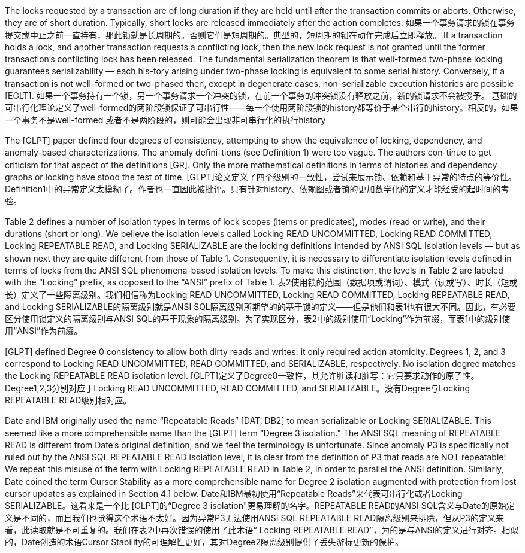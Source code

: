 The locks requested by a transaction are of long duration if they are held until after the transaction commits or aborts. 
Otherwise, they are of short duration. Typically, short locks are released immediately after the action completes. 
如果一个事务请求的锁在事务提交或中止之前一直持有，那此锁就是长周期的。否则它们是短周期的。典型的，短周期的锁在动作完成后立即释放。
If a transaction holds a lock, and another transaction requests a conflicting lock, then the new lock request is not
granted until the former transaction’s conflicting lock has been released. 
The fundamental serialization theorem is that well-formed two-phase locking guarantees serializability — each his-tory arising under two-phase locking is equivalent to some serial history. Conversely, if a transaction is not well-formed or two-phased then, except in degenerate cases, non-serializable execution histories are possible [EGLT].
如果一个事务持有一个锁，另一个事务请求一个冲突的锁，在前一个事务的冲突锁没有释放之前，新的锁请求不会被授予。
基础的可串行化理论定义了well-formed的两阶段锁保证了可串行性——每一个使用两阶段锁的history都等价于某个串行的history。相反的，如果一个事务不是well-formed 或者不是两阶段的，则可能会出现非可串行化的执行history

The [GLPT] paper defined four degrees of consistency, attempting to show the equivalence of locking, dependency, and anomaly-based characterizations. The anomaly defini-tions (see Definition 1) were too vague. The authors con-tinue to get criticism for that aspect of the definitions [GR]. Only the more mathematical definitions in terms of histories and dependency graphs or locking have stood the test of time.
[GLPT]论文定义了四个级别的一致性，尝试来展示锁、依赖和基于异常的特点的等价性。Definition1中的异常定义太模糊了。作者也一直因此被批评。只有针对history、依赖图或者锁的更加数学化的定义才能经受的起时间的考验。

Table 2 defines a number of isolation types in terms of lock scopes (items or predicates), modes (read or write), and their durations (short or long). We believe the isolation levels called Locking READ UNCOMMITTED, Locking READ COMMITTED, Locking REPEATABLE READ, and Locking SERIALIZABLE are the locking definitions intended by ANSI SQL Isolation levels — but as shown next they are quite different from those of Table 1. Consequently, it is necessary to differentiate isolation levels defined in terms of locks from the ANSI SQL phenomena-based isolation levels. To make this distinction, the levels in Table 2 are labeled with the “Locking” prefix, as opposed to the “ANSI” prefix of Table 1.
表2使用锁的范围（数据项或谓词）、模式（读或写）、时长（短或长）定义了一些隔离级别。我们相信称为Locking READ UNCOMMITTED, Locking READ COMMITTED, Locking REPEATABLE READ, and Locking SERIALIZABLE的隔离级别就是ANSI SQL隔离级别所期望的的基于锁的定义——但是他们和表1也有很大不同。因此，有必要区分使用锁定义的隔离级别与ANSI SQL的基于现象的隔离级别。为了实现区分，表2中的级别使用“Locking”作为前缀，而表1中的级别使用“ANSI”作为前缀。

[GLPT] defined Degree 0 consistency to allow both dirty reads and writes: it only required action atomicity. Degrees 1, 2, and 3 correspond to Locking READ UNCOMMITTED, READ COMMITTED, and SERIALIZABLE, respectively. No isolation degree matches the Locking REPEATABLE READ isolation level. 
[GLPT]定义了Degree0一致性，其允许脏读和脏写：它只要求动作的原子性。Degree1,2,3分别对应于Locking READ UNCOMMITTED, READ COMMITTED, and SERIALIZABLE。没有Degree与Locking REPEATABLE READ级别相对应。

Date and IBM originally used the name “Repeatable Reads” [DAT, DB2] to mean serializable or Locking SERIALIZABLE. This seemed like a more comprehensible name than the [GLPT] term “Degree 3 isolation." The ANSI SQL meaning of REPEATABLE READ is different from Date’s original definition, and we feel the terminology is unfortunate. Since anomaly P3 is specifically not ruled out by the ANSI SQL REPEATABLE READ isolation level, it is clear from the definition of P3 that reads are NOT repeatable! We repeat this misuse of the term with Locking REPEATABLE READ in Table 2, in order to parallel the ANSI definition. Similarly, Date coined the term Cursor Stability as a more comprehensible name for Degree 2 isolation augmented with protection from lost cursor updates as explained in Section 4.1 below. 
Date和IBM最初使用“Repeatable Reads”来代表可串行化或者Locking SERIALIZABLE。这看来是一个比 [GLPT]的“Degree 3 isolation"更易理解的名字。REPEATABLE READ的ANSI SQL含义与Date的原始定义是不同的，而且我们也觉得这个术语不太好。因为异常P3无法使用ANSI SQL REPEATABLE READ隔离级别来排除，但从P3的定义来看，此读取就是不可重复的。我们在表2中再次错误的使用了此术语“ Locking REPEATABLE READ”，为的是与ANSI的定义进行对齐。相似的，Date创造的术语Cursor Stability的可理解性更好，其对Degree2隔离级别提供了丢失游标更新的保护。
